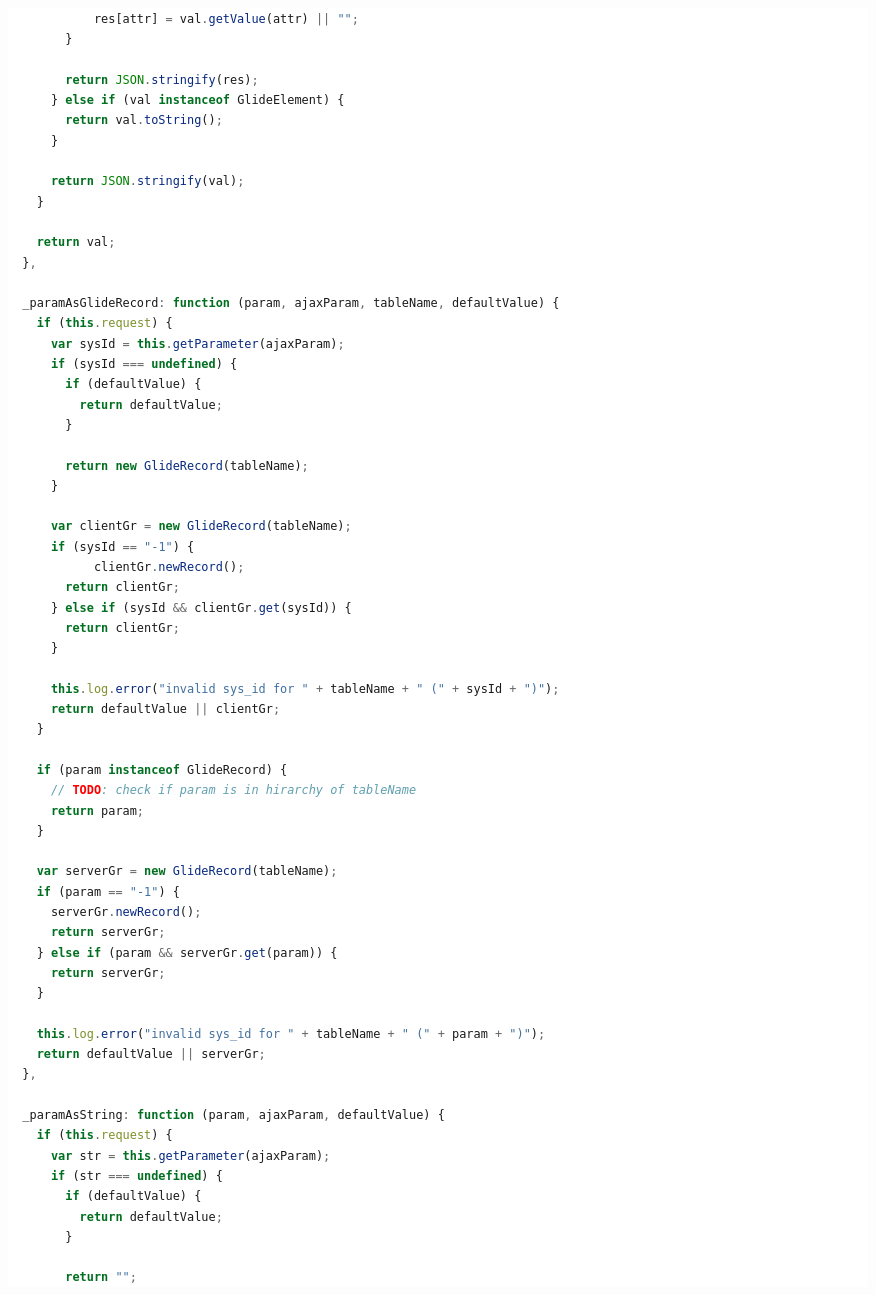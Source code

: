 ```javascript
            res[attr] = val.getValue(attr) || "";
        }

        return JSON.stringify(res);
      } else if (val instanceof GlideElement) {
        return val.toString();
      }

      return JSON.stringify(val);
    }

    return val;
  },

  _paramAsGlideRecord: function (param, ajaxParam, tableName, defaultValue) {
    if (this.request) {
      var sysId = this.getParameter(ajaxParam);
      if (sysId === undefined) {
        if (defaultValue) {
          return defaultValue;
        }

        return new GlideRecord(tableName);
      }

      var clientGr = new GlideRecord(tableName);
      if (sysId == "-1") {
            clientGr.newRecord();
        return clientGr;
      } else if (sysId && clientGr.get(sysId)) {
        return clientGr;
      }

      this.log.error("invalid sys_id for " + tableName + " (" + sysId + ")");
      return defaultValue || clientGr;
    }

    if (param instanceof GlideRecord) {
      // TODO: check if param is in hirarchy of tableName
      return param;
    }

    var serverGr = new GlideRecord(tableName);
    if (param == "-1") {
      serverGr.newRecord();
      return serverGr;
    } else if (param && serverGr.get(param)) {
      return serverGr;
    }

    this.log.error("invalid sys_id for " + tableName + " (" + param + ")");
    return defaultValue || serverGr;
  },

  _paramAsString: function (param, ajaxParam, defaultValue) {
    if (this.request) {
      var str = this.getParameter(ajaxParam);
      if (str === undefined) {
        if (defaultValue) {
          return defaultValue;
        }

        return "";
```